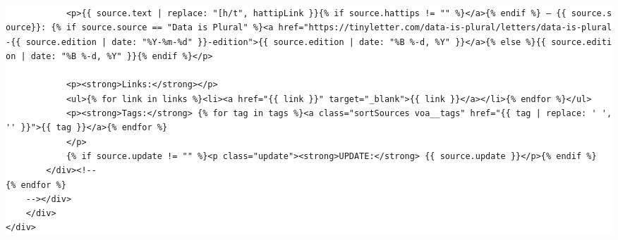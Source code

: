 				<p>{{ source.text | replace: "[h/t", hattipLink }}{% if source.hattips != "" %}</a>{% endif %} — {{ source.source}}: {% if source.source == "Data is Plural" %}<a href="https://tinyletter.com/data-is-plural/letters/data-is-plural-{{ source.edition | date: "%Y-%m-%d" }}-edition">{{ source.edition | date: "%B %-d, %Y" }}</a>{% else %}{{ source.edition | date: "%B %-d, %Y" }}{% endif %}</p>

				<p><strong>Links:</strong></p>
				<ul>{% for link in links %}<li><a href="{{ link }}" target="_blank">{{ link }}</a></li>{% endfor %}</ul>
				<p><strong>Tags:</strong> {% for tag in tags %}<a class="sortSources voa__tags" href="{{ tag | replace: ' ', '' }}">{{ tag }}</a>{% endfor %}
				</p>
				{% if source.update != "" %}<p class="update"><strong>UPDATE:</strong> {{ source.update }}</p>{% endif %}
			</div><!--
	{% endfor %}
		--></div>
		</div>
	</div>




</div>

</section>



<script type="text/javascript" src="https://ajax.googleapis.com/ajax/libs/jquery/3.1.0/jquery.min.js"></script>
<script type="text/javascript" src="https://hammerjs.github.io/dist/hammer.js"></script>
<script src="{{ site.url_base }}/js/scripts-basic.js?{{ random }}"></script>


<script type="text/javascript">

// Experimenting with automcomplete:
// https://www.w3schools.com/howto/howto_js_autocomplete.asp

var topics = [
{% for entry in dictionaryTags %}'{{entry.tag}}',{% endfor %}
];

function autocomplete(inp, arr) {
  /*the autocomplete function takes two arguments,
  the text field element and an array of possible autocompleted values:*/
  var currentFocus;
  /*execute a function when someone writes in the text field:*/
  inp.addEventListener("input", function(e) {
      var a, b, i, val = this.value;
      /*close any already open lists of autocompleted values*/
      closeAllLists();
      if (!val) { return false;}
      currentFocus = -1;
      /*create a DIV element that will contain the items (values):*/
      a = document.createElement("DIV");
      a.setAttribute("id", this.id + "autocomplete-list");
      a.setAttribute("class", "autocomplete-items");
      /*append the DIV element as a child of the autocomplete container:*/
      this.parentNode.appendChild(a);
      /*for each item in the array...*/
      for (i = 0; i < arr.length; i++) {
        /*check if the item starts with the same letters as the text field value:*/
        if (arr[i].substr(0, val.length).toUpperCase() == val.toUpperCase()) {
          /*create a DIV element for each matching element:*/
          b = document.createElement("DIV");
          /*make the matching letters bold:*/
          b.innerHTML = "<strong>" + arr[i].substr(0, val.length) + "</strong>";
          b.innerHTML += arr[i].substr(val.length);
          /*insert a input field that will hold the current array item's value:*/